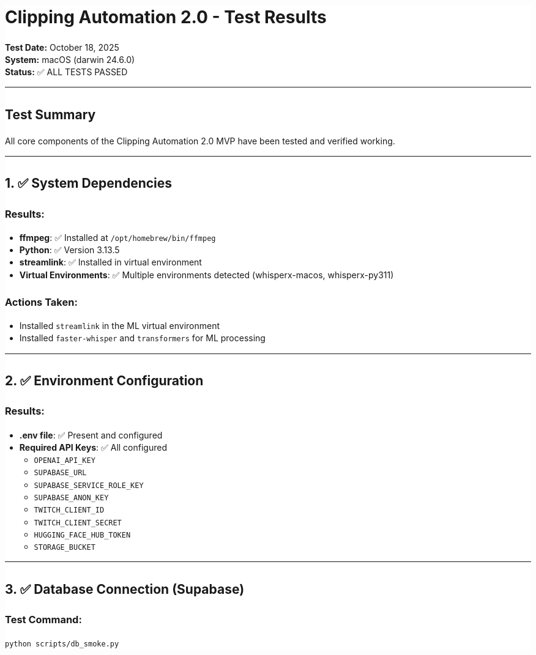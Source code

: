 # Clipping Automation 2.0 - Test Results

**Test Date:** October 18, 2025  
**System:** macOS (darwin 24.6.0)  
**Status:** ✅ ALL TESTS PASSED

---

## Test Summary

All core components of the Clipping Automation 2.0 MVP have been tested and verified working.

---

## 1. ✅ System Dependencies

### Results:
- **ffmpeg**: ✅ Installed at `/opt/homebrew/bin/ffmpeg`
- **Python**: ✅ Version 3.13.5
- **streamlink**: ✅ Installed in virtual environment
- **Virtual Environments**: ✅ Multiple environments detected (whisperx-macos, whisperx-py311)

### Actions Taken:
- Installed `streamlink` in the ML virtual environment
- Installed `faster-whisper` and `transformers` for ML processing

---

## 2. ✅ Environment Configuration

### Results:
- **.env file**: ✅ Present and configured
- **Required API Keys**: ✅ All configured
  - `OPENAI_API_KEY`
  - `SUPABASE_URL`
  - `SUPABASE_SERVICE_ROLE_KEY`
  - `SUPABASE_ANON_KEY`
  - `TWITCH_CLIENT_ID`
  - `TWITCH_CLIENT_SECRET`
  - `HUGGING_FACE_HUB_TOKEN`
  - `STORAGE_BUCKET`

---

## 3. ✅ Database Connection (Supabase)

### Test Command:
```bash
python scripts/db_smoke.py
```
